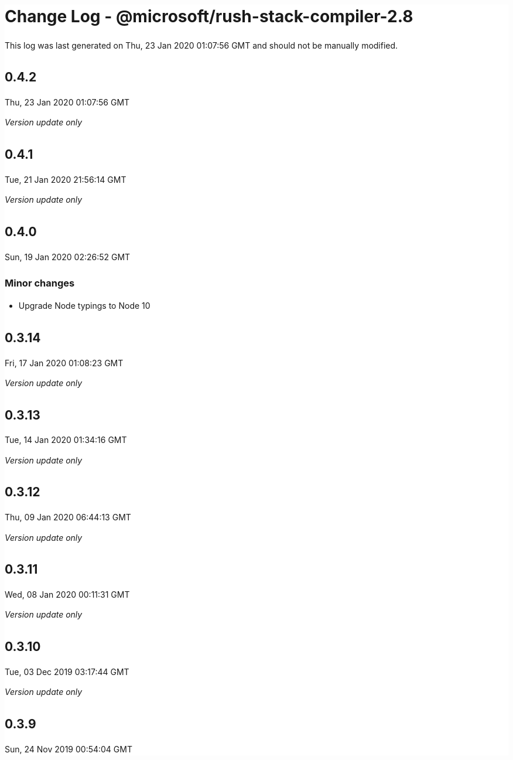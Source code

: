 # Change Log - @microsoft/rush-stack-compiler-2.8

This log was last generated on Thu, 23 Jan 2020 01:07:56 GMT and should not be manually modified.

## 0.4.2
Thu, 23 Jan 2020 01:07:56 GMT

*Version update only*

## 0.4.1
Tue, 21 Jan 2020 21:56:14 GMT

*Version update only*

## 0.4.0
Sun, 19 Jan 2020 02:26:52 GMT

### Minor changes

- Upgrade Node typings to Node 10

## 0.3.14
Fri, 17 Jan 2020 01:08:23 GMT

*Version update only*

## 0.3.13
Tue, 14 Jan 2020 01:34:16 GMT

*Version update only*

## 0.3.12
Thu, 09 Jan 2020 06:44:13 GMT

*Version update only*

## 0.3.11
Wed, 08 Jan 2020 00:11:31 GMT

*Version update only*

## 0.3.10
Tue, 03 Dec 2019 03:17:44 GMT

*Version update only*

## 0.3.9
Sun, 24 Nov 2019 00:54:04 GMT
